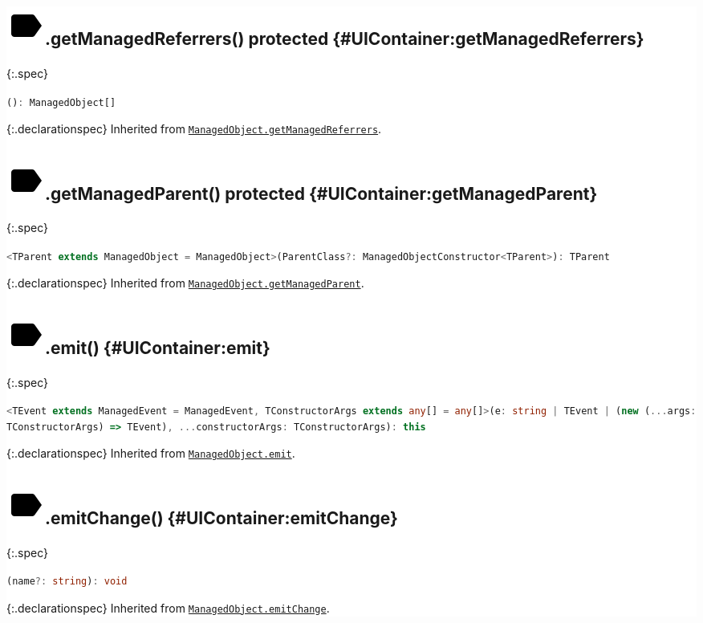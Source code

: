 
## ![](/assets/icons/spec-method.svg).getManagedReferrers() <span class="spec_tag">protected</span> {#UIContainer:getManagedReferrers}
{:.spec}

```typescript
(): ManagedObject[]
```
{:.declarationspec}
Inherited from [`ManagedObject.getManagedReferrers`](./ManagedObject#ManagedObject:getManagedReferrers).



## ![](/assets/icons/spec-method.svg).getManagedParent() <span class="spec_tag">protected</span> {#UIContainer:getManagedParent}
{:.spec}

```typescript
<TParent extends ManagedObject = ManagedObject>(ParentClass?: ManagedObjectConstructor<TParent>): TParent
```
{:.declarationspec}
Inherited from [`ManagedObject.getManagedParent`](./ManagedObject#ManagedObject:getManagedParent).



## ![](/assets/icons/spec-method.svg).emit() {#UIContainer:emit}
{:.spec}

```typescript
<TEvent extends ManagedEvent = ManagedEvent, TConstructorArgs extends any[] = any[]>(e: string | TEvent | (new (...args: TConstructorArgs) => TEvent), ...constructorArgs: TConstructorArgs): this
```
{:.declarationspec}
Inherited from [`ManagedObject.emit`](./ManagedObject#ManagedObject:emit).



## ![](/assets/icons/spec-method.svg).emitChange() {#UIContainer:emitChange}
{:.spec}

```typescript
(name?: string): void
```
{:.declarationspec}
Inherited from [`ManagedObject.emitChange`](./ManagedObject#ManagedObject:emitChange).

